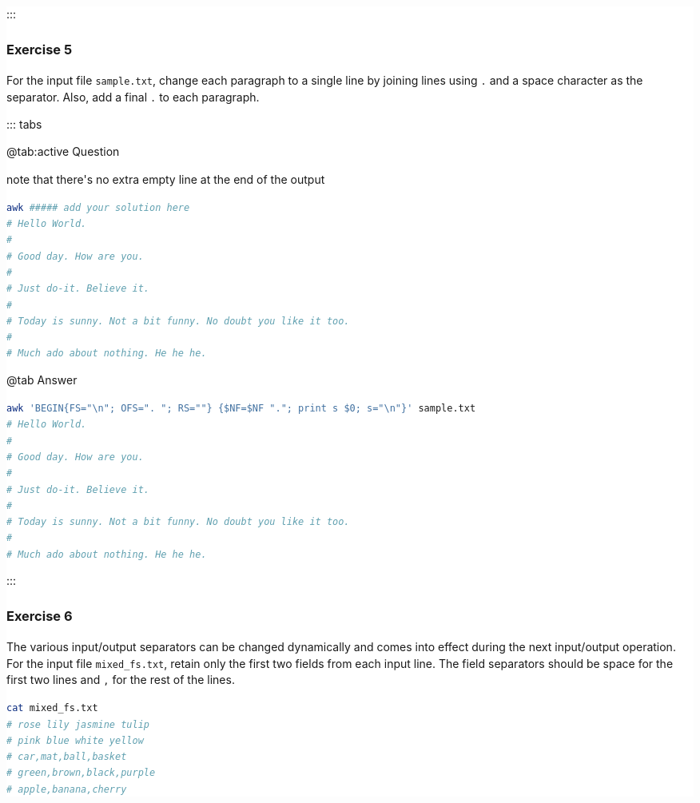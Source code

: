 :::

### Exercise 5

For the input file <FontIcon icon="iconfont icon-file"/> `sample.txt`, change each paragraph to a single line by joining lines using `.` and a space character as the separator. Also, add a final `.` to each paragraph.

::: tabs 

@tab:active Question

note that there's no extra empty line at the end of the output

```sh
awk ##### add your solution here
# Hello World.
# 
# Good day. How are you.
# 
# Just do-it. Believe it.
# 
# Today is sunny. Not a bit funny. No doubt you like it too.
# 
# Much ado about nothing. He he he.
```

@tab Answer

```sh
awk 'BEGIN{FS="\n"; OFS=". "; RS=""} {$NF=$NF "."; print s $0; s="\n"}' sample.txt
# Hello World.
# 
# Good day. How are you.
# 
# Just do-it. Believe it.
# 
# Today is sunny. Not a bit funny. No doubt you like it too.
# 
# Much ado about nothing. He he he.
```

:::

### Exercise 6

The various input/output separators can be changed dynamically and comes into effect during the next input/output operation. For the input file <FontIcon icon="iconfont icon-file"/> `mixed_fs.txt`, retain only the first two fields from each input line. The field separators should be space for the first two lines and `,` for the rest of the lines.

```sh
cat mixed_fs.txt
# rose lily jasmine tulip
# pink blue white yellow
# car,mat,ball,basket
# green,brown,black,purple
# apple,banana,cherry
```
